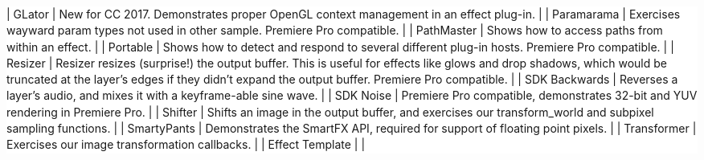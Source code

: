 | GLator                 | New for CC 2017. Demonstrates proper OpenGL context management in an effect plug-in.                                                                                                                                                                                                                                                                                                                                                                                                                   |
| Paramarama             | Exercises wayward param types not used in other sample. Premiere Pro compatible.                                                                                                                                                                                                                                                                                                                                                                                                                       |
| PathMaster             | Shows how to access paths from within an effect.                                                                                                                                                                                                                                                                                                                                                                                                                                                       |
| Portable               | Shows how to detect and respond to several different plug-in hosts. Premiere Pro compatible.                                                                                                                                                                                                                                                                                                                                                                                                           |
| Resizer                | Resizer resizes (surprise!) the output buffer. This is useful for effects like glows and drop shadows, which would be truncated at the layer’s edges if they didn’t expand the output buffer. Premiere Pro compatible.                                                                                                                                                                                                                                                                                 |
| SDK Backwards          | Reverses a layer’s audio, and mixes it with a keyframe-able sine wave.                                                                                                                                                                                                                                                                                                                                                                                                                                 |
| SDK Noise              | Premiere Pro compatible, demonstrates 32-bit and YUV rendering in Premiere Pro.                                                                                                                                                                                                                                                                                                                                                                                                                        |
| Shifter                | Shifts an image in the output buffer, and exercises our transform_world and subpixel sampling functions.                                                                                                                                                                                                                                                                                                                                                                                               |
| SmartyPants            | Demonstrates the SmartFX API, required for support of floating point pixels.                                                                                                                                                                                                                                                                                                                                                                                                                           |
| Transformer            | Exercises our image transformation callbacks.                                                                                                                                                                                                                                                                                                                                                                                                                                                          |
| Effect Template        |                                                                                                                                                                                                                                                                                                                                                                                                                                                                                                        |